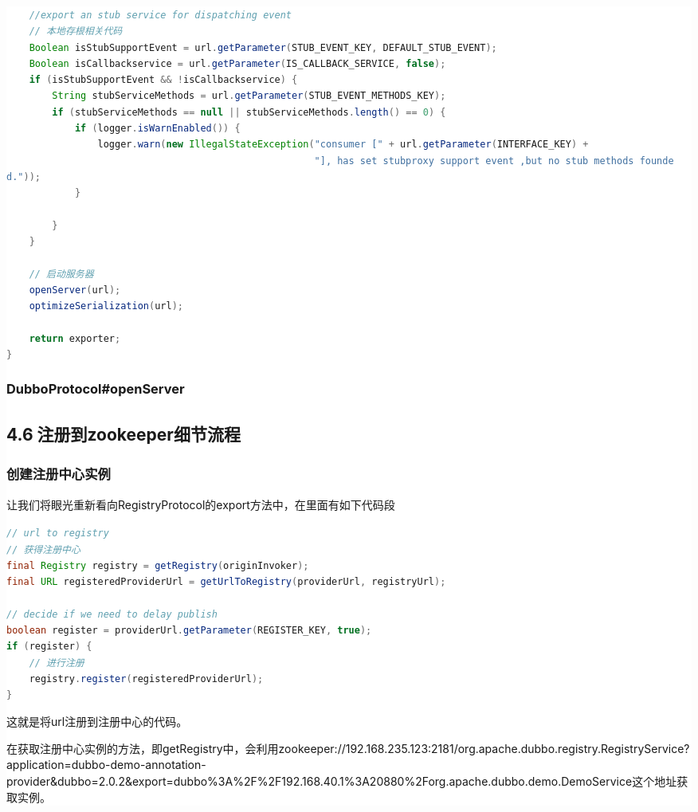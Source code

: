 ```java
    //export an stub service for dispatching event
    // 本地存根相关代码
    Boolean isStubSupportEvent = url.getParameter(STUB_EVENT_KEY, DEFAULT_STUB_EVENT);
    Boolean isCallbackservice = url.getParameter(IS_CALLBACK_SERVICE, false);
    if (isStubSupportEvent && !isCallbackservice) {
        String stubServiceMethods = url.getParameter(STUB_EVENT_METHODS_KEY);
        if (stubServiceMethods == null || stubServiceMethods.length() == 0) {
            if (logger.isWarnEnabled()) {
                logger.warn(new IllegalStateException("consumer [" + url.getParameter(INTERFACE_KEY) +
                                                      "], has set stubproxy support event ,but no stub methods founded."));
            }

        }
    }

    // 启动服务器
    openServer(url);
    optimizeSerialization(url);

    return exporter;
}
```

### DubboProtocol#openServer

## 4.6 注册到zookeeper细节流程

### 创建注册中心实例

让我们将眼光重新看向RegistryProtocol的export方法中，在里面有如下代码段

```java
// url to registry
// 获得注册中心
final Registry registry = getRegistry(originInvoker);
final URL registeredProviderUrl = getUrlToRegistry(providerUrl, registryUrl);

// decide if we need to delay publish
boolean register = providerUrl.getParameter(REGISTER_KEY, true);
if (register) {
    // 进行注册
    registry.register(registeredProviderUrl);
}
```

这就是将url注册到注册中心的代码。

在获取注册中心实例的方法，即getRegistry中，会利用zookeeper://192.168.235.123:2181/org.apache.dubbo.registry.RegistryService?application=dubbo-demo-annotation-provider&dubbo=2.0.2&export=dubbo%3A%2F%2F192.168.40.1%3A20880%2Forg.apache.dubbo.demo.DemoService这个地址获取实例。

